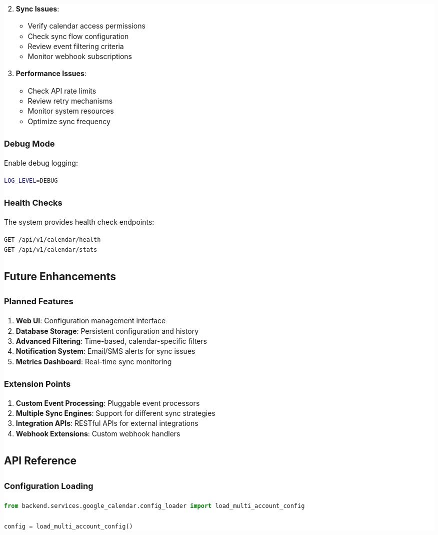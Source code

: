 2. **Sync Issues**:
   - Verify calendar access permissions
   - Check sync flow configuration
   - Review event filtering criteria
   - Monitor webhook subscriptions

3. **Performance Issues**:
   - Check API rate limits
   - Review retry mechanisms
   - Monitor system resources
   - Optimize sync frequency

### Debug Mode

Enable debug logging:

```bash
LOG_LEVEL=DEBUG
```

### Health Checks

The system provides health check endpoints:

```
GET /api/v1/calendar/health
GET /api/v1/calendar/stats
```

## Future Enhancements

### Planned Features

1. **Web UI**: Configuration management interface
2. **Database Storage**: Persistent configuration and history
3. **Advanced Filtering**: Time-based, calendar-specific filters
4. **Notification System**: Email/SMS alerts for sync issues
5. **Metrics Dashboard**: Real-time sync monitoring

### Extension Points

1. **Custom Event Processing**: Pluggable event processors
2. **Multiple Sync Engines**: Support for different sync strategies
3. **Integration APIs**: RESTful APIs for external integrations
4. **Webhook Extensions**: Custom webhook handlers

## API Reference

### Configuration Loading

```python
from backend.services.google_calendar.config_loader import load_multi_account_config

config = load_multi_account_config()
```
